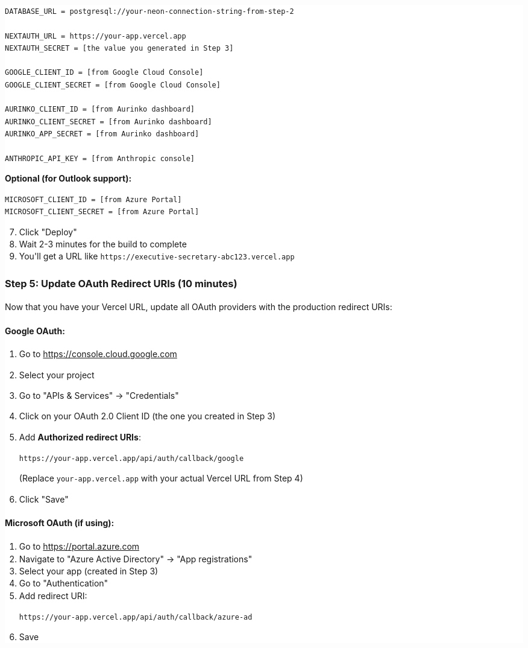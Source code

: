    ```
   DATABASE_URL = postgresql://your-neon-connection-string-from-step-2

   NEXTAUTH_URL = https://your-app.vercel.app
   NEXTAUTH_SECRET = [the value you generated in Step 3]

   GOOGLE_CLIENT_ID = [from Google Cloud Console]
   GOOGLE_CLIENT_SECRET = [from Google Cloud Console]

   AURINKO_CLIENT_ID = [from Aurinko dashboard]
   AURINKO_CLIENT_SECRET = [from Aurinko dashboard]
   AURINKO_APP_SECRET = [from Aurinko dashboard]

   ANTHROPIC_API_KEY = [from Anthropic console]
   ```

   **Optional (for Outlook support):**
   ```
   MICROSOFT_CLIENT_ID = [from Azure Portal]
   MICROSOFT_CLIENT_SECRET = [from Azure Portal]
   ```

7. Click "Deploy"
8. Wait 2-3 minutes for the build to complete
9. You'll get a URL like `https://executive-secretary-abc123.vercel.app`

### Step 5: Update OAuth Redirect URIs (10 minutes)

Now that you have your Vercel URL, update all OAuth providers with the production redirect URIs:

#### Google OAuth:

1. Go to https://console.cloud.google.com
2. Select your project
3. Go to "APIs & Services" → "Credentials"
4. Click on your OAuth 2.0 Client ID (the one you created in Step 3)
5. Add **Authorized redirect URIs**:
   ```
   https://your-app.vercel.app/api/auth/callback/google
   ```
   (Replace `your-app.vercel.app` with your actual Vercel URL from Step 4)

6. Click "Save"

#### Microsoft OAuth (if using):

1. Go to https://portal.azure.com
2. Navigate to "Azure Active Directory" → "App registrations"
3. Select your app (created in Step 3)
4. Go to "Authentication"
5. Add redirect URI:
   ```
   https://your-app.vercel.app/api/auth/callback/azure-ad
   ```
6. Save
